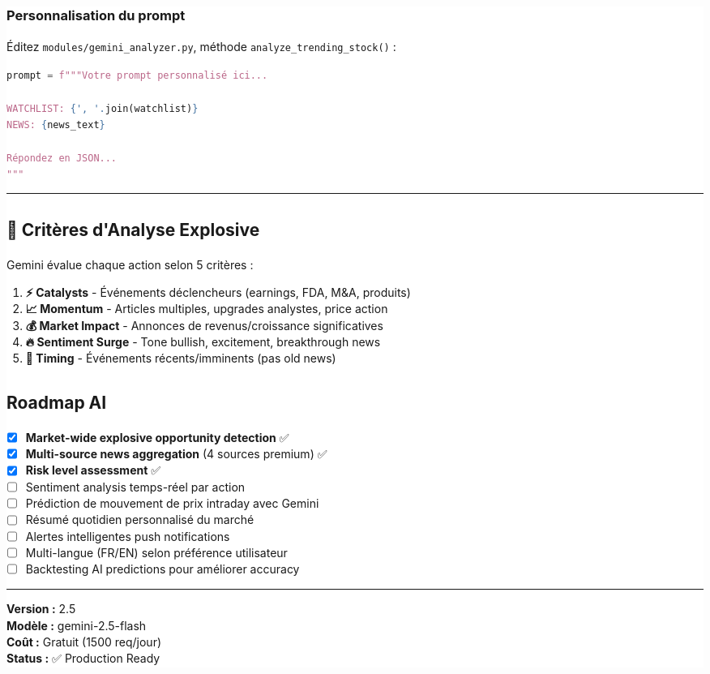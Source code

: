 ### Personnalisation du prompt

Éditez `modules/gemini_analyzer.py`, méthode `analyze_trending_stock()` :

```python
prompt = f"""Votre prompt personnalisé ici...

WATCHLIST: {', '.join(watchlist)}
NEWS: {news_text}

Répondez en JSON...
"""
```

---

## 🎯 Critères d'Analyse Explosive

Gemini évalue chaque action selon 5 critères :

1. **⚡ Catalysts** - Événements déclencheurs (earnings, FDA, M&A, produits)
2. **📈 Momentum** - Articles multiples, upgrades analystes, price action
3. **💰 Market Impact** - Annonces de revenus/croissance significatives
4. **🔥 Sentiment Surge** - Tone bullish, excitement, breakthrough news
5. **🎯 Timing** - Événements récents/imminents (pas old news)

## Roadmap AI

- [x] **Market-wide explosive opportunity detection** ✅
- [x] **Multi-source news aggregation** (4 sources premium) ✅
- [x] **Risk level assessment** ✅
- [ ] Sentiment analysis temps-réel par action
- [ ] Prédiction de mouvement de prix intraday avec Gemini
- [ ] Résumé quotidien personnalisé du marché
- [ ] Alertes intelligentes push notifications
- [ ] Multi-langue (FR/EN) selon préférence utilisateur
- [ ] Backtesting AI predictions pour améliorer accuracy

---

**Version :** 2.5  
**Modèle :** gemini-2.5-flash  
**Coût :** Gratuit (1500 req/jour)  
**Status :** ✅ Production Ready
